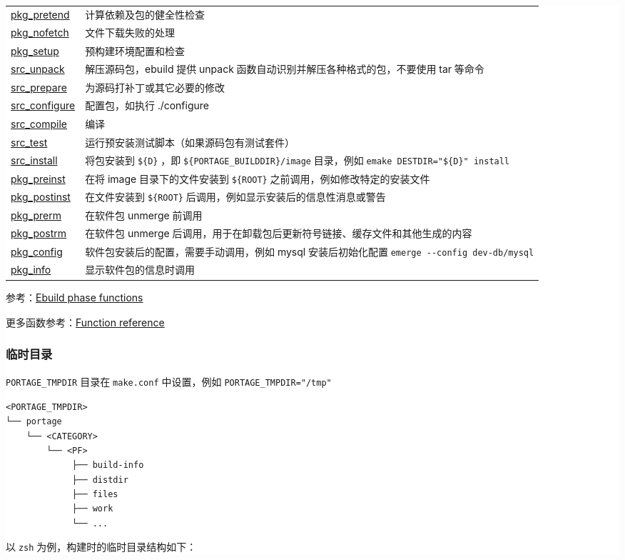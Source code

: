 <div class="table-container">

|||
|:--|:--|
|[pkg\_pretend](https://devmanual.gentoo.org/ebuild-writing/functions/pkg_pretend/index.html)|计算依赖及包的健全性检查|
|[pkg\_nofetch](https://devmanual.gentoo.org/ebuild-writing/functions/pkg_nofetch/index.html)|文件下载失败的处理|
|[pkg\_setup](https://devmanual.gentoo.org/ebuild-writing/functions/pkg_setup/index.html)|预构建环境配置和检查|
|[src\_unpack](https://devmanual.gentoo.org/ebuild-writing/functions/src_unpack/index.html)|解压源码包，ebuild 提供 unpack 函数自动识别并解压各种格式的包，不要使用 tar 等命令|
|[src\_prepare](https://devmanual.gentoo.org/ebuild-writing/functions/src_prepare/index.html)|为源码打补丁或其它必要的修改|
|[src\_configure](https://devmanual.gentoo.org/ebuild-writing/functions/src_configure/index.html)|配置包，如执行 ./configure|
|[src\_compile](https://devmanual.gentoo.org/ebuild-writing/functions/src_compile/index.html)|编译|
|[src\_test](https://devmanual.gentoo.org/ebuild-writing/functions/src_test/index.html)|运行预安装测试脚本（如果源码包有测试套件）|
|[src\_install](https://devmanual.gentoo.org/ebuild-writing/functions/src_install/index.html)|将包安装到 `${D}` ，即 `${PORTAGE_BUILDDIR}/image` 目录，例如 `emake DESTDIR="${D}" install`|
|[pkg\_preinst](https://devmanual.gentoo.org/ebuild-writing/functions/pkg_preinst/index.html)|在将 image 目录下的文件安装到 `${ROOT}` 之前调用，例如修改特定的安装文件|
|[pkg\_postinst](https://devmanual.gentoo.org/ebuild-writing/functions/pkg_postinst/index.html)|在文件安装到 `${ROOT}` 后调用，例如显示安装后的信息性消息或警告|
|[pkg\_prerm](https://devmanual.gentoo.org/ebuild-writing/functions/pkg_prerm/index.html)|在软件包 unmerge 前调用|
|[pkg\_postrm](https://devmanual.gentoo.org/ebuild-writing/functions/pkg_postrm/index.html)|在软件包 unmerge 后调用，用于在卸载包后更新符号链接、缓存文件和其他生成的内容|
|[pkg\_config](https://devmanual.gentoo.org/ebuild-writing/functions/pkg_config/index.html)|软件包安装后的配置，需要手动调用，例如 mysql 安装后初始化配置 `emerge --config dev-db/mysql`|
|[pkg\_info](https://devmanual.gentoo.org/ebuild-writing/functions/pkg_info/index.html)|显示软件包的信息时调用|

</div>

参考：[Ebuild phase functions](https://devmanual.gentoo.org/ebuild-writing/functions/index.html)

更多函数参考：[Function reference](https://devmanual.gentoo.org/function-reference/index.html)

### 临时目录

`PORTAGE_TMPDIR` 目录在 `make.conf` 中设置，例如 `PORTAGE_TMPDIR="/tmp"`

```text
<PORTAGE_TMPDIR>
└── portage
    └── <CATEGORY>
        └── <PF>
             ├── build-info
             ├── distdir
             ├── files
             ├── work
             └── ...
```


以 `zsh` 为例，构建时的临时目录结构如下：
